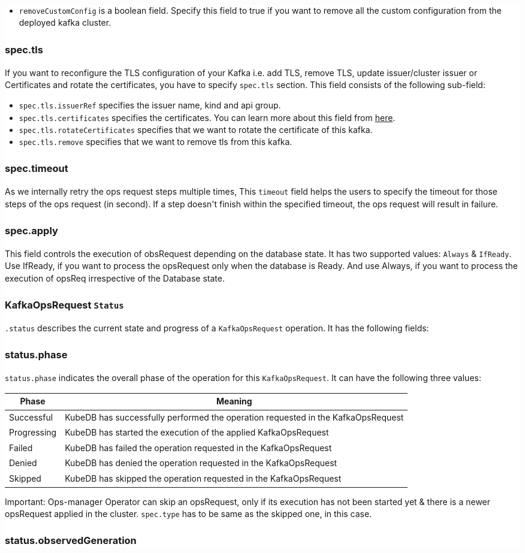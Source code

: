 - `removeCustomConfig` is a boolean field. Specify this field to true if you want to remove all the custom configuration from the deployed kafka cluster.

### spec.tls

If you want to reconfigure the TLS configuration of your Kafka i.e. add TLS, remove TLS, update issuer/cluster issuer or Certificates and rotate the certificates, you have to specify `spec.tls` section. This field consists of the following sub-field:

- `spec.tls.issuerRef` specifies the issuer name, kind and api group.
- `spec.tls.certificates` specifies the certificates. You can learn more about this field from [here](/docs/v2025.4.30/guides/kafka/concepts/kafka#spectls).
- `spec.tls.rotateCertificates` specifies that we want to rotate the certificate of this kafka.
- `spec.tls.remove` specifies that we want to remove tls from this kafka.

### spec.timeout
As we internally retry the ops request steps multiple times, This `timeout` field helps the users to specify the timeout for those steps of the ops request (in second).
If a step doesn't finish within the specified timeout, the ops request will result in failure.

### spec.apply
This field controls the execution of obsRequest depending on the database state. It has two supported values: `Always` & `IfReady`.
Use IfReady, if you want to process the opsRequest only when the database is Ready. And use Always, if you want to process the execution of opsReq irrespective of the Database state.

### KafkaOpsRequest `Status`

`.status` describes the current state and progress of a `KafkaOpsRequest` operation. It has the following fields:

### status.phase

`status.phase` indicates the overall phase of the operation for this `KafkaOpsRequest`. It can have the following three values:

| Phase       | Meaning                                                                          |
|-------------|----------------------------------------------------------------------------------|
| Successful  | KubeDB has successfully performed the operation requested in the KafkaOpsRequest |
| Progressing | KubeDB has started the execution of the applied KafkaOpsRequest                  |
| Failed      | KubeDB has failed the operation requested in the KafkaOpsRequest                 |
| Denied      | KubeDB has denied the operation requested in the KafkaOpsRequest                 |
| Skipped     | KubeDB has skipped the operation requested in the KafkaOpsRequest                |

Important: Ops-manager Operator can skip an opsRequest, only if its execution has not been started yet & there is a newer opsRequest applied in the cluster. `spec.type` has to be same as the skipped one, in this case.

### status.observedGeneration

